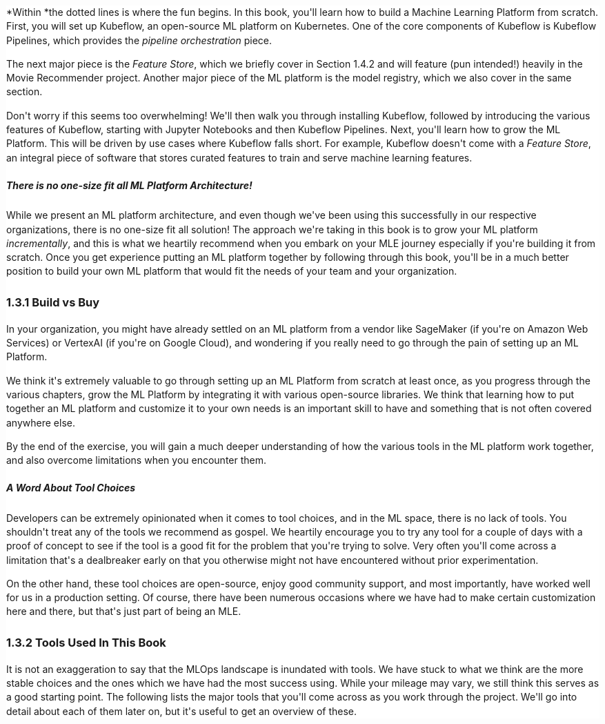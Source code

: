 *Within *the dotted lines is where the fun begins. In this book, you'll learn how to build a Machine Learning Platform from scratch. First, you will set up Kubeflow, an open-source ML platform on Kubernetes. One of the core components of Kubeflow is Kubeflow Pipelines, which provides the *pipeline orchestration* piece.

The next major piece is the *Feature Store*, which we briefly cover in Section 1.4.2 and will feature (pun intended!) heavily in the Movie Recommender project. Another major piece of the ML platform is the model registry, which we also cover in the same section.

Don't worry if this seems too overwhelming! We'll then walk you through installing Kubeflow, followed by introducing the various features of Kubeflow, starting with Jupyter Notebooks and then Kubeflow Pipelines. Next, you'll learn how to grow the ML Platform. This will be driven by use cases where Kubeflow falls short. For example, Kubeflow doesn't come with a *Feature Store*, an integral piece of software that stores curated features to train and serve machine learning features.

##### There is no one-size fit all ML Platform Architecture!

While we present an ML platform architecture, and even though we've been using this successfully in our respective organizations, there is no one-size fit all solution! The approach we're taking in this book is to grow your ML platform *incrementally*, and this is what we heartily recommend when you embark on your MLE journey especially if you're building it from scratch. Once you get experience putting an ML platform together by following through this book, you'll be in a much better position to build your own ML platform that would fit the needs of your team and your organization.

### 1.3.1 Build vs Buy

In your organization, you might have already settled on an ML platform from a vendor like SageMaker (if you're on Amazon Web Services) or VertexAI (if you're on Google Cloud), and wondering if you really need to go through the pain of setting up an ML Platform.

We think it's extremely valuable to go through setting up an ML Platform from scratch at least once, as you progress through the various chapters, grow the ML Platform by integrating it with various open-source libraries. We think that learning how to put together an ML platform and customize it to your own needs is an important skill to have and something that is not often covered anywhere else.

By the end of the exercise, you will gain a much deeper understanding of how the various tools in the ML platform work together, and also overcome limitations when you encounter them.

##### A Word About Tool Choices

Developers can be extremely opinionated when it comes to tool choices, and in the ML space, there is no lack of tools. You shouldn't treat any of the tools we recommend as gospel. We heartily encourage you to try any tool for a couple of days with a proof of concept to see if the tool is a good fit for the problem that you're trying to solve. Very often you'll come across a limitation that's a dealbreaker early on that you otherwise might not have encountered without prior experimentation.

On the other hand, these tool choices are open-source, enjoy good community support, and most importantly, have worked well for us in a production setting. Of course, there have been numerous occasions where we have had to make certain customization here and there, but that's just part of being an MLE.

### 1.3.2 Tools Used In This Book

It is not an exaggeration to say that the MLOps landscape is inundated with tools. We have stuck to what we think are the more stable choices and the ones which we have had the most success using. While your mileage may vary, we still think this serves as a good starting point. The following lists the major tools that you'll come across as you work through the project. We'll go into detail about each of them later on, but it's useful to get an overview of these.
